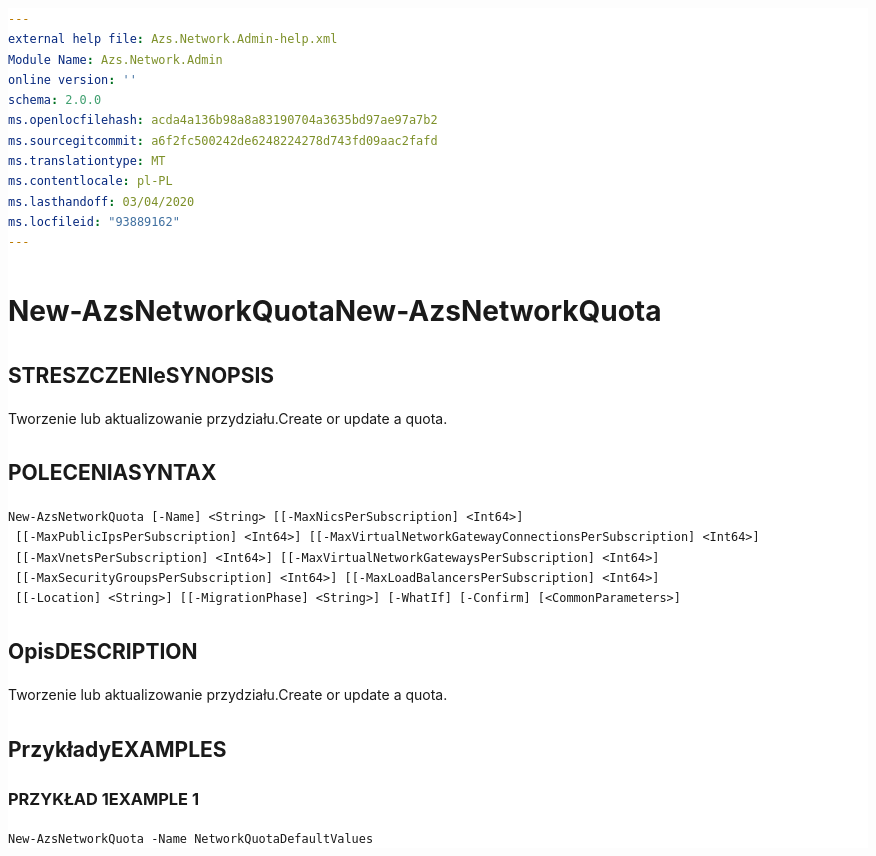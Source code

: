 ```yaml
---
external help file: Azs.Network.Admin-help.xml
Module Name: Azs.Network.Admin
online version: ''
schema: 2.0.0
ms.openlocfilehash: acda4a136b98a8a83190704a3635bd97ae97a7b2
ms.sourcegitcommit: a6f2fc500242de6248224278d743fd09aac2fafd
ms.translationtype: MT
ms.contentlocale: pl-PL
ms.lasthandoff: 03/04/2020
ms.locfileid: "93889162"
---
```

# <span data-ttu-id="641f2-101">New-AzsNetworkQuota</span><span class="sxs-lookup"><span data-stu-id="641f2-101">New-AzsNetworkQuota</span></span>

## <span data-ttu-id="641f2-102">STRESZCZENIe</span><span class="sxs-lookup"><span data-stu-id="641f2-102">SYNOPSIS</span></span>
<span data-ttu-id="641f2-103">Tworzenie lub aktualizowanie przydziału.</span><span class="sxs-lookup"><span data-stu-id="641f2-103">Create or update a quota.</span></span>

## <span data-ttu-id="641f2-104">POLECENIA</span><span class="sxs-lookup"><span data-stu-id="641f2-104">SYNTAX</span></span>

```
New-AzsNetworkQuota [-Name] <String> [[-MaxNicsPerSubscription] <Int64>]
 [[-MaxPublicIpsPerSubscription] <Int64>] [[-MaxVirtualNetworkGatewayConnectionsPerSubscription] <Int64>]
 [[-MaxVnetsPerSubscription] <Int64>] [[-MaxVirtualNetworkGatewaysPerSubscription] <Int64>]
 [[-MaxSecurityGroupsPerSubscription] <Int64>] [[-MaxLoadBalancersPerSubscription] <Int64>]
 [[-Location] <String>] [[-MigrationPhase] <String>] [-WhatIf] [-Confirm] [<CommonParameters>]
```

## <span data-ttu-id="641f2-105">Opis</span><span class="sxs-lookup"><span data-stu-id="641f2-105">DESCRIPTION</span></span>
<span data-ttu-id="641f2-106">Tworzenie lub aktualizowanie przydziału.</span><span class="sxs-lookup"><span data-stu-id="641f2-106">Create or update a quota.</span></span>

## <span data-ttu-id="641f2-107">Przykłady</span><span class="sxs-lookup"><span data-stu-id="641f2-107">EXAMPLES</span></span>

### <span data-ttu-id="641f2-108">PRZYKŁAD 1</span><span class="sxs-lookup"><span data-stu-id="641f2-108">EXAMPLE 1</span></span>
```
New-AzsNetworkQuota -Name NetworkQuotaDefaultValues
```
